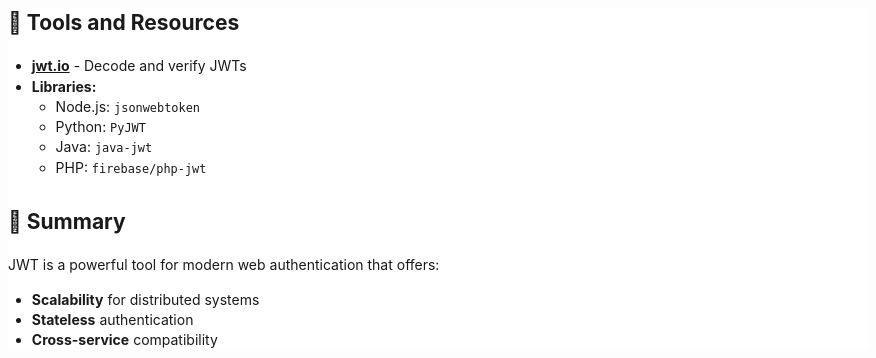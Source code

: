 ## 🔹 Tools and Resources

- **[jwt.io](https://jwt.io)** - Decode and verify JWTs
- **Libraries:**
  - Node.js: `jsonwebtoken`
  - Python: `PyJWT`
  - Java: `java-jwt`
  - PHP: `firebase/php-jwt`

## 🔹 Summary

JWT is a powerful tool for modern web authentication that offers:

- **Scalability** for distributed systems
- **Stateless** authentication
- **Cross-service** compatibility
